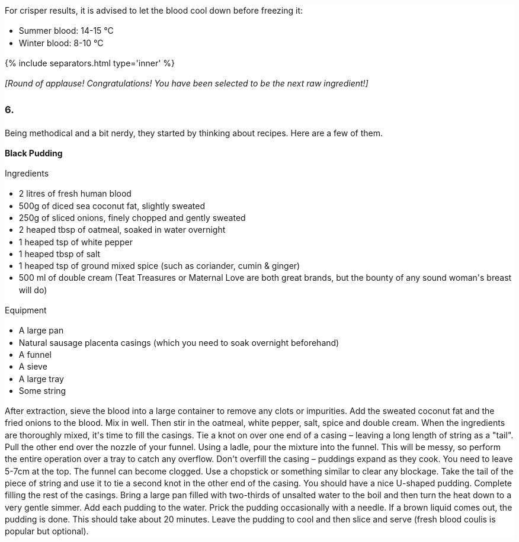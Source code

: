 For crisper results, it is advised to let the blood cool down before freezing
it:

- Summer blood: 14-15 °C
- Winter blood: 8-10 °C

{% include separators.html type='inner' %}

*[Round of applause! Congratulations! You have been selected to be the next
raw ingredient!]*


### 6.

Being methodical and a bit nerdy, they started by thinking about recipes. Here
are a few of them.

**Black Pudding**

Ingredients

- 2 litres of fresh human blood
- 500g of diced sea coconut fat, slightly sweated
- 250g of sliced onions, finely chopped and gently sweated
- 2 heaped tbsp of oatmeal, soaked in water overnight
- 1 heaped tsp of white pepper
- 1 heaped tbsp of salt
- 1 heaped tsp of ground mixed spice (such as coriander, cumin & ginger)
- 500 ml of double cream (Teat Treasures or Maternal Love are both great
  brands, but the bounty of any sound woman's breast will do)

Equipment

- A large pan
- Natural sausage placenta casings (which you need to soak overnight beforehand)
- A funnel
- A sieve
- A large tray
- Some string

After extraction, sieve the blood into a large container to remove any clots
or impurities. Add the sweated coconut fat and the fried onions to the blood.
Mix in well. Then stir in the oatmeal, white pepper, salt, spice and double
cream. When the ingredients are thoroughly mixed, it's time to fill the
casings. Tie a knot on over one end of a casing – leaving a long length of
string as a "tail". Pull the other end over the nozzle of your funnel. Using a
ladle, pour the mixture into the funnel. This will be messy, so perform the
entire operation over a tray to catch any overflow. Don't overfill the casing –
puddings expand as they cook. You need to leave 5-7cm at the top. The funnel
can become clogged. Use a chopstick or something similar to clear any blockage.
Take the tail of the piece of string and use it to tie a second knot in the
other end of the casing. You should have a nice U-shaped pudding. Complete
filling the rest of the casings. Bring a large pan filled with two-thirds of
unsalted water to the boil and then turn the heat down to a very gentle simmer.
Add each pudding to the water. Prick the pudding occasionally with a needle. If
a brown liquid comes out, the pudding is done. This should take about 20
minutes. Leave the pudding to cool and then slice and serve (fresh blood coulis
is popular but optional).
